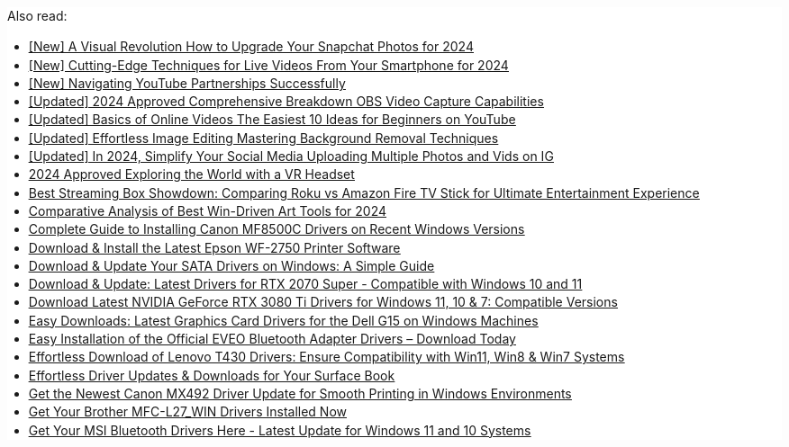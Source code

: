 <span class="atpl-alsoreadstyle">Also read:</span>
<div><ul>
<li><a href="https://snapchat-videos.techidaily.com/new-a-visual-revolution-how-to-upgrade-your-snapchat-photos-for-2024/"><u>[New] A Visual Revolution  How to Upgrade Your Snapchat Photos for 2024</u></a></li>
<li><a href="https://facebook-video-files.techidaily.com/new-cutting-edge-techniques-for-live-videos-from-your-smartphone-for-2024/"><u>[New] Cutting-Edge Techniques for Live Videos From Your Smartphone for 2024</u></a></li>
<li><a href="https://extra-skills.techidaily.com/new-navigating-youtube-partnerships-successfully/"><u>[New] Navigating YouTube Partnerships Successfully</u></a></li>
<li><a href="https://video-screen-grab.techidaily.com/updated-2024-approved-comprehensive-breakdown-obs-video-capture-capabilities/"><u>[Updated] 2024 Approved  Comprehensive Breakdown  OBS Video Capture Capabilities</u></a></li>
<li><a href="https://youtube-videos.techidaily.com/updated-basics-of-online-videos-the-easiest-10-ideas-for-beginners-on-youtube/"><u>[Updated] Basics of Online Videos  The Easiest 10 Ideas for Beginners on YouTube</u></a></li>
<li><a href="https://fox-direct.techidaily.com/updated-effortless-image-editing-mastering-background-removal-techniques/"><u>[Updated] Effortless Image Editing  Mastering Background Removal Techniques</u></a></li>
<li><a href="https://instagram-clips.techidaily.com/updated-in-2024-simplify-your-social-media-uploading-multiple-photos-and-vids-on-ig/"><u>[Updated] In 2024, Simplify Your Social Media  Uploading Multiple Photos and Vids on IG</u></a></li>
<li><a href="https://some-techniques.techidaily.com/2024-approved-exploring-the-world-with-a-vr-headset/"><u>2024 Approved  Exploring the World with a VR Headset</u></a></li>
<li><a href="https://win-amazing.techidaily.com/best-streaming-box-showdown-comparing-roku-vs-amazon-fire-tv-stick-for-ultimate-entertainment-experience/"><u>Best Streaming Box Showdown: Comparing Roku vs Amazon Fire TV Stick for Ultimate Entertainment Experience</u></a></li>
<li><a href="https://extra-information.techidaily.com/comparative-analysis-of-best-win-driven-art-tools-for-2024/"><u>Comparative Analysis of Best Win-Driven Art Tools for 2024</u></a></li>
<li><a href="https://win-amazing.techidaily.com/complete-guide-to-installing-canon-mf8500c-drivers-on-recent-windows-versions/"><u>Complete Guide to Installing Canon MF8500C Drivers on Recent Windows Versions</u></a></li>
<li><a href="https://win-amazing.techidaily.com/download-and-install-the-latest-epson-wf-2750-printer-software/"><u>Download & Install the Latest Epson WF-2750 Printer Software</u></a></li>
<li><a href="https://win-amazing.techidaily.com/download-and-update-your-sata-drivers-on-windows-a-simple-guide/"><u>Download & Update Your SATA Drivers on Windows: A Simple Guide</u></a></li>
<li><a href="https://win-amazing.techidaily.com/download-and-update-latest-drivers-for-rtx-2070-super-compatible-with-windows-10-and-11/"><u>Download & Update: Latest Drivers for RTX 2070 Super - Compatible with Windows 10 and 11</u></a></li>
<li><a href="https://win-amazing.techidaily.com/download-latest-nvidia-geforce-rtx-3080-ti-drivers-for-windows-11-10-and-7-compatible-versions/"><u>Download Latest NVIDIA GeForce RTX 3080 Ti Drivers for Windows 11, 10 & 7: Compatible Versions</u></a></li>
<li><a href="https://win-amazing.techidaily.com/easy-downloads-latest-graphics-card-drivers-for-the-dell-g15-on-windows-machines/"><u>Easy Downloads: Latest Graphics Card Drivers for the Dell G15 on Windows Machines</u></a></li>
<li><a href="https://win-amazing.techidaily.com/easy-installation-of-the-official-eveo-bluetooth-adapter-drivers-download-today/"><u>Easy Installation of the Official EVEO Bluetooth Adapter Drivers – Download Today</u></a></li>
<li><a href="https://win-amazing.techidaily.com/effortless-download-of-lenovo-t430-drivers-ensure-compatibility-with-win11-win8-and-win7-systems/"><u>Effortless Download of Lenovo T430 Drivers: Ensure Compatibility with Win11, Win8 & Win7 Systems</u></a></li>
<li><a href="https://win-amazing.techidaily.com/1722969572310-effortless-driver-updates-and-downloads-for-your-surface-book/"><u>Effortless Driver Updates & Downloads for Your Surface Book</u></a></li>
<li><a href="https://win-amazing.techidaily.com/get-the-newest-canon-mx492-driver-update-for-smooth-printing-in-windows-environments/"><u>Get the Newest Canon MX492 Driver Update for Smooth Printing in Windows Environments</u></a></li>
<li><a href="https://win-amazing.techidaily.com/1722966264688-get-your-brother-mfc-l27win-drivers-installed-now/"><u>Get Your Brother MFC-L27_WIN Drivers Installed Now</u></a></li>
<li><a href="https://win-amazing.techidaily.com/get-your-msi-bluetooth-drivers-here-latest-update-for-windows-11-and-10-systems/"><u>Get Your MSI Bluetooth Drivers Here - Latest Update for Windows 11 and 10 Systems</u></a></li>